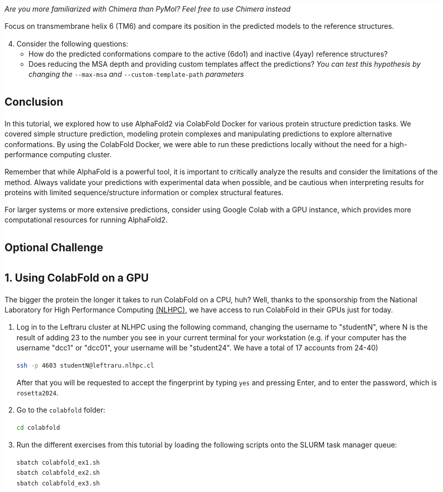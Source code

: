    *Are you more familiarized with Chimera than PyMol? Feel free to use Chimera instead*

   Focus on transmembrane helix 6 (TM6) and compare its position in the predicted models to the reference structures.

4. Consider the following questions:
   - How do the predicted conformations compare to the active (6do1) and inactive (4yay) reference structures?
   - Does reducing the MSA depth and providing custom templates affect the predictions? *You can test this hypothesis by changing the* `--max-msa` *and* `--custom-template-path` *parameters*

## Conclusion

In this tutorial, we explored how to use AlphaFold2 via ColabFold Docker for various protein structure prediction tasks. We covered simple structure prediction, modeling protein complexes and manipulating predictions to explore alternative conformations. By using the ColabFold Docker, we were able to run these predictions locally without the need for a high-performance computing cluster.

Remember that while AlphaFold is a powerful tool, it is important to critically analyze the results and consider the limitations of the method. Always validate your predictions with experimental data when possible, and be cautious when interpreting results for proteins with limited sequence/structure information or complex structural features.

For larger systems or more extensive predictions, consider using Google Colab with a GPU instance, which provides more computational resources for running AlphaFold2.

## Optional Challenge

## 1. Using ColabFold on a GPU

The bigger the protein the longer it takes to run ColabFold on a CPU, huh? Well, thanks to the sponsorship from the National Laboratory for High Performance Computing [(NLHPC)](https://www.nlhpc.cl/), we have access to run ColabFold in their GPUs just for today.

1. Log in to the Leftraru cluster at NLHPC using the following command, changing the username to "studentN", where N is the result of adding 23 to the number you see in your current terminal for your workstation (e.g. if your computer has the username "dcc1" or "dcc01", your username will be "student24". We have a total of 17 accounts from 24-40)

   ```bash
   ssh -p 4603 studentN@leftraru.nlhpc.cl
   ```

   After that you will be requested to accept the fingerprint by typing `yes` and pressing Enter, and to enter the password, which is `rosetta2024`.

2. Go to the `colabfold` folder:

   ```bash
   cd colabfold
   ```

3. Run the different exercises from this tutorial by loading the following scripts onto the SLURM task manager queue:

   ```bash
   sbatch colabfold_ex1.sh
   sbatch colabfold_ex2.sh
   sbatch colabfold_ex3.sh
   ```
